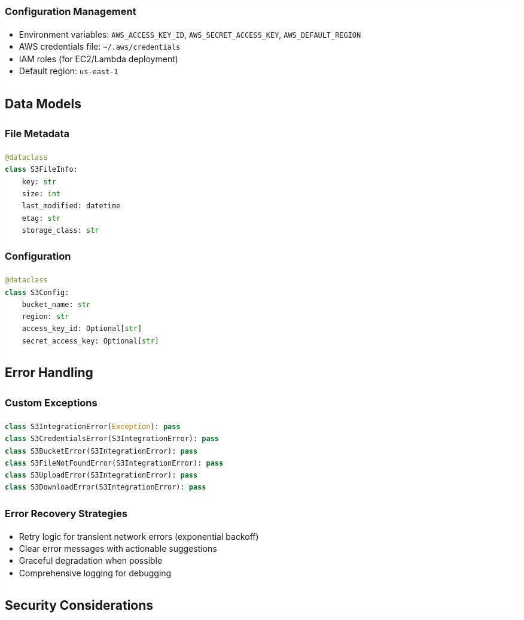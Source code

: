 ### Configuration Management
- Environment variables: `AWS_ACCESS_KEY_ID`, `AWS_SECRET_ACCESS_KEY`, `AWS_DEFAULT_REGION`
- AWS credentials file: `~/.aws/credentials`
- IAM roles (for EC2/Lambda deployment)
- Default region: `us-east-1`

## Data Models

### File Metadata
```python
@dataclass
class S3FileInfo:
    key: str
    size: int
    last_modified: datetime
    etag: str
    storage_class: str
```

### Configuration
```python
@dataclass
class S3Config:
    bucket_name: str
    region: str
    access_key_id: Optional[str]
    secret_access_key: Optional[str]
```

## Error Handling

### Custom Exceptions
```python
class S3IntegrationError(Exception): pass
class S3CredentialsError(S3IntegrationError): pass
class S3BucketError(S3IntegrationError): pass
class S3FileNotFoundError(S3IntegrationError): pass
class S3UploadError(S3IntegrationError): pass
class S3DownloadError(S3IntegrationError): pass
```

### Error Recovery Strategies
- Retry logic for transient network errors (exponential backoff)
- Clear error messages with actionable suggestions
- Graceful degradation when possible
- Comprehensive logging for debugging

## Security Considerations
